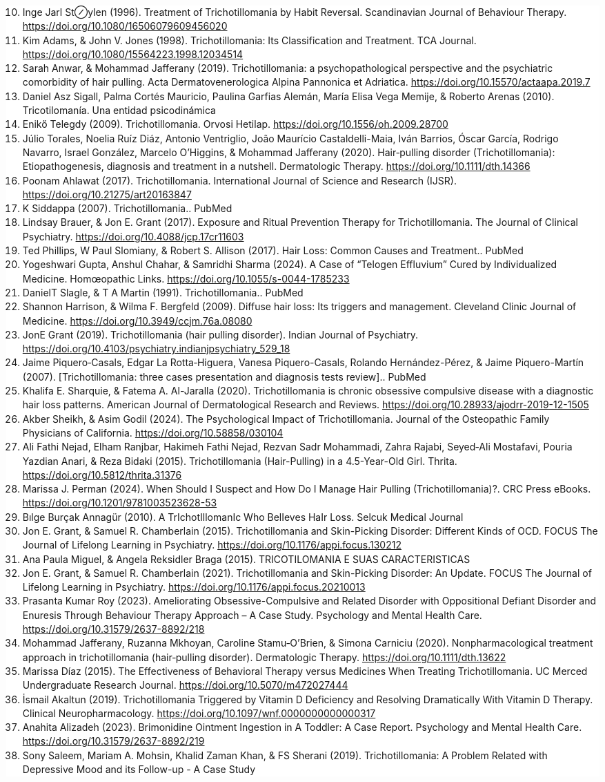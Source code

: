 10. Inge Jarl St⊘ylen (1996). Treatment of Trichotillomania by Habit Reversal. Scandinavian Journal of Behaviour Therapy. https://doi.org/10.1080/16506079609456020
11. Kim Adams, & John V. Jones (1998). Trichotillomania: Its Classification and Treatment. TCA Journal. https://doi.org/10.1080/15564223.1998.12034514
12. Sarah Anwar, & Mohammad Jafferany (2019). Trichotillomania: a psychopathological perspective and the psychiatric comorbidity of hair pulling. Acta Dermatovenerologica Alpina Pannonica et Adriatica. https://doi.org/10.15570/actaapa.2019.7
13. Daniel Asz Sigall, Palma Cortés Mauricio, Paulina Garfias Alemán, María Elisa Vega Memije, & Roberto Arenas (2010). Tricotilomanía. Una entidad psicodinámica
14. Enikő Telegdy (2009). Trichotillomania. Orvosi Hetilap. https://doi.org/10.1556/oh.2009.28700
15. Júlio Torales, Noelia Ruíz Diáz, Antonio Ventriglio, João Maurício Castaldelli-Maia, Iván Barrios, Óscar García, Rodrigo Navarro, Israel González, Marcelo O’Higgins, & Mohammad Jafferany (2020). <scp>Hair‐pulling</scp> disorder (Trichotillomania): Etiopathogenesis, diagnosis and treatment in a nutshell. Dermatologic Therapy. https://doi.org/10.1111/dth.14366
16. Poonam Ahlawat (2017). Trichotillomania. International Journal of Science and Research (IJSR). https://doi.org/10.21275/art20163847
17. K Siddappa (2007). Trichotillomania.. PubMed
18. Lindsay Brauer, & Jon E. Grant (2017). Exposure and Ritual Prevention Therapy for Trichotillomania. The Journal of Clinical Psychiatry. https://doi.org/10.4088/jcp.17cr11603
19. Ted Phillips, W Paul Slomiany, & Robert S. Allison (2017). Hair Loss: Common Causes and Treatment.. PubMed
20. Yogeshwari Gupta, Anshul Chahar, & Samridhi Sharma (2024). A Case of “Telogen Effluvium” Cured by Individualized Medicine. Homœopathic Links. https://doi.org/10.1055/s-0044-1785233
21. DanielT Slagle, & T A Martin (1991). Trichotillomania.. PubMed
22. Shannon Harrison, & Wilma F. Bergfeld (2009). Diffuse hair loss: Its triggers and management. Cleveland Clinic Journal of Medicine. https://doi.org/10.3949/ccjm.76a.08080
23. JonE Grant (2019). Trichotillomania (hair pulling disorder). Indian Journal of Psychiatry. https://doi.org/10.4103/psychiatry.indianjpsychiatry_529_18
24. Jaime Piquero‐Casals, Edgar La Rotta‐Higuera, Vanesa Piquero-Casals, Rolando Hernández-Pérez, & Jaime Piquero-Martín (2007). [Trichotillomania: three cases presentation and diagnosis tests review].. PubMed
25. Khalifa E. Sharquie, & Fatema A. Al-Jaralla (2020). Trichotillomania is chronic obsessive compulsive disease with a diagnostic hair loss patterns. American Journal of Dermatological Research and Reviews. https://doi.org/10.28933/ajodrr-2019-12-1505
26. Akber Sheikh, & Asim Godil (2024). The Psychological Impact of Trichotillomania. Journal of the Osteopathic Family Physicians of California. https://doi.org/10.58858/030104
27. Ali Fathi Nejad, Elham Ranjbar, Hakimeh Fathi Nejad, Rezvan Sadr Mohammadi, Zahra Rajabi, Seyed‐Ali Mostafavi, Pouria Yazdian Anari, & Reza Bidaki (2015). Trichotillomania (Hair-Pulling) in a 4.5-Year-Old Girl. Thrita. https://doi.org/10.5812/thrita.31376
28. Marissa J. Perman (2024). When Should I Suspect and How Do I Manage Hair Pulling (Trichotillomania)?. CRC Press eBooks. https://doi.org/10.1201/9781003523628-53
29. Bılge Burçak Annagür (2010). A TrIchotIllomanIc Who BelIeves HaIr Loss. Selcuk Medical Journal
30. Jon E. Grant, & Samuel R. Chamberlain (2015). Trichotillomania and Skin-Picking Disorder: Different Kinds of OCD. FOCUS The Journal of Lifelong Learning in Psychiatry. https://doi.org/10.1176/appi.focus.130212
31. Ana Paula Miguel, & Angela Reksidler Braga (2015). TRICOTILOMANIA E SUAS CARACTERISTICAS
32. Jon E. Grant, & Samuel R. Chamberlain (2021). Trichotillomania and Skin-Picking Disorder: An Update. FOCUS The Journal of Lifelong Learning in Psychiatry. https://doi.org/10.1176/appi.focus.20210013
33. Prasanta Kumar Roy (2023). Ameliorating Obsessive-Compulsive and Related Disorder with Oppositional Defiant Disorder and Enuresis Through Behaviour Therapy Approach – A Case Study. Psychology and Mental Health Care. https://doi.org/10.31579/2637-8892/218
34. Mohammad Jafferany, Ruzanna Mkhoyan, Caroline Stamu‐O’Brien, & Simona Carniciu (2020). Nonpharmacological treatment approach in trichotillomania (hair‐pulling disorder). Dermatologic Therapy. https://doi.org/10.1111/dth.13622
35. Marissa Díaz (2015). The Effectiveness of Behavioral Therapy versus Medicines When Treating Trichotillomania. UC Merced Undergraduate Research Journal. https://doi.org/10.5070/m472027444
36. İsmail Akaltun (2019). Trichotillomania Triggered by Vitamin D Deficiency and Resolving Dramatically With Vitamin D Therapy. Clinical Neuropharmacology. https://doi.org/10.1097/wnf.0000000000000317
37. Anahita Alizadeh (2023). Brimonidine Ointment Ingestion in A Toddler: A Case Report. Psychology and Mental Health Care. https://doi.org/10.31579/2637-8892/219
38. Sony Saleem, Mariam A. Mohsin, Khalid Zaman Khan, & FS Sherani (2019). Trichotillomania: A Problem Related with Depressive Mood and its Follow-up - A Case Study